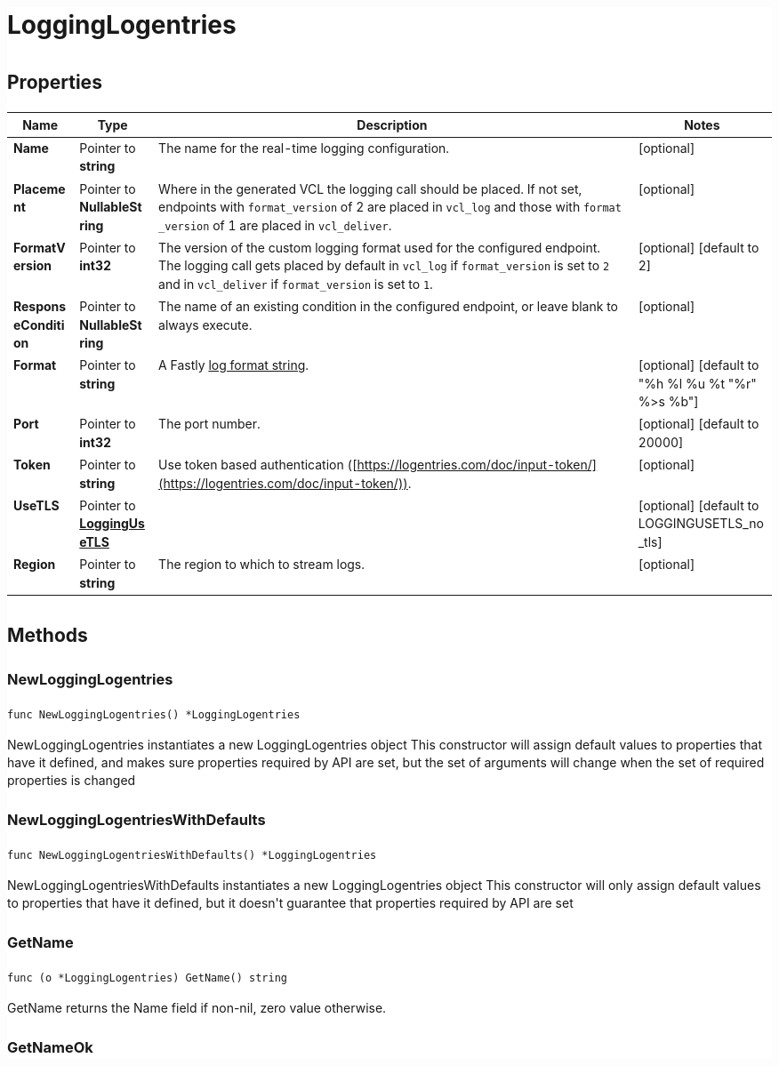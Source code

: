 # LoggingLogentries

## Properties

Name | Type | Description | Notes
------------ | ------------- | ------------- | -------------
**Name** | Pointer to **string** | The name for the real-time logging configuration. | [optional] 
**Placement** | Pointer to **NullableString** | Where in the generated VCL the logging call should be placed. If not set, endpoints with `format_version` of 2 are placed in `vcl_log` and those with `format_version` of 1 are placed in `vcl_deliver`.  | [optional] 
**FormatVersion** | Pointer to **int32** | The version of the custom logging format used for the configured endpoint. The logging call gets placed by default in `vcl_log` if `format_version` is set to `2` and in `vcl_deliver` if `format_version` is set to `1`.  | [optional] [default to 2]
**ResponseCondition** | Pointer to **NullableString** | The name of an existing condition in the configured endpoint, or leave blank to always execute. | [optional] 
**Format** | Pointer to **string** | A Fastly [log format string](https://docs.fastly.com/en/guides/custom-log-formats). | [optional] [default to "%h %l %u %t \"%r\" %&gt;s %b"]
**Port** | Pointer to **int32** | The port number. | [optional] [default to 20000]
**Token** | Pointer to **string** | Use token based authentication ([https://logentries.com/doc/input-token/](https://logentries.com/doc/input-token/)). | [optional] 
**UseTLS** | Pointer to [**LoggingUseTLS**](LoggingUseTLS.md) |  | [optional] [default to LOGGINGUSETLS_no_tls]
**Region** | Pointer to **string** | The region to which to stream logs. | [optional] 

## Methods

### NewLoggingLogentries

`func NewLoggingLogentries() *LoggingLogentries`

NewLoggingLogentries instantiates a new LoggingLogentries object
This constructor will assign default values to properties that have it defined,
and makes sure properties required by API are set, but the set of arguments
will change when the set of required properties is changed

### NewLoggingLogentriesWithDefaults

`func NewLoggingLogentriesWithDefaults() *LoggingLogentries`

NewLoggingLogentriesWithDefaults instantiates a new LoggingLogentries object
This constructor will only assign default values to properties that have it defined,
but it doesn't guarantee that properties required by API are set

### GetName

`func (o *LoggingLogentries) GetName() string`

GetName returns the Name field if non-nil, zero value otherwise.

### GetNameOk
